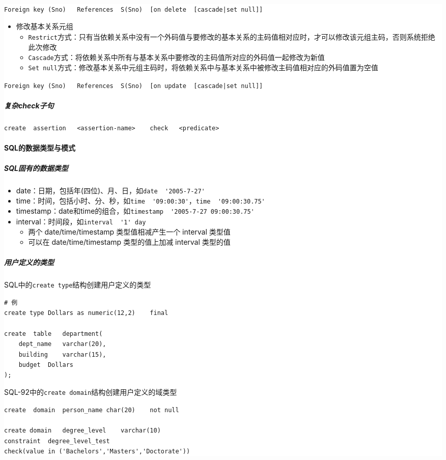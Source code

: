 ```mysql
Foreign	key	(Sno)	References	S(Sno)	[on	delete	[cascade|set null]]
```





* 修改基本关系元组
  * `Restrict`方式：只有当依赖关系中没有一个外码值与要修改的基本关系的主码值相对应时，才可以修改该元组主码，否则系统拒绝此次修改
  * `Cascade`方式：将依赖关系中所有与基本关系中要修改的主码值所对应的外码值一起修改为新值
  * `Set null`方式：修改基本关系中元组主码时，将依赖关系中与基本关系中被修改主码值相对应的外码值置为空值

```mysql
Foreign	key	(Sno)	References	S(Sno)	[on	update	[cascade|set null]]
```



##### 复杂check子句

```mysql
create	assertion	<assertion-name>	check	<predicate>
```







#### SQL的数据类型与模式



##### SQL固有的数据类型

* date：日期，包括年(四位)、月、日，如`date  '2005-7-27'`
* time：时间，包括小时、分、秒，如`time  '09:00:30'`，`time  '09:00:30.75'`
* timestamp：date和time的组合，如`timestamp  '2005-7-27 09:00:30.75'`
* interval：时间段，如`interval  '1' day`
  * 两个 date/time/timestamp 类型值相减产生一个 interval 类型值
  * 可以在 date/time/timestamp 类型的值上加减 interval 类型的值



##### 用户定义的类型

SQL中的`create type`结构创建用户定义的类型

```mysql
# 例
create type	Dollars	as numeric(12,2)	final

create	table	department(
	dept_name	varchar(20),
    building	varchar(15),
    budget	Dollars
);
```

SQL-92中的`create domain`结构创建用户定义的域类型

```mysql
create	domain	person_name	char(20)	not null

create domain	degree_level	varchar(10)
constraint	degree_level_test
check(value in ('Bachelors','Masters','Doctorate'))
```
